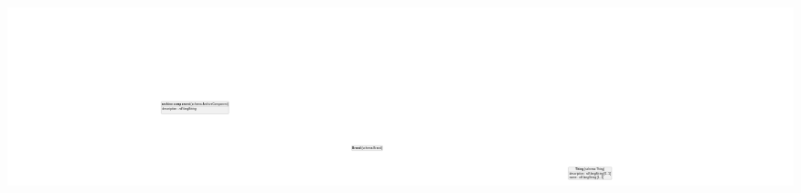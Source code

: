 
<svg xmlns="http://www.w3.org/2000/svg" xmlns:xlink="http://www.w3.org/1999/xlink" contentStyleType="text/css" preserveAspectRatio="none" version="1.1" viewBox="0 0 4238 934" zoomAndPan="magnify"><defs/><g><a href="../../events/en#schema%3ABrand" target="_top" title="../../events/en#schema%3ABrand" xlink:actuate="onRequest" xlink:href="../../events/en#schema%3ABrand" xlink:show="new" xlink:title="../../events/en#schema%3ABrand" xlink:type="simple"><g id="elem_schema_Brand"><rect codeLine="15" fill="#F1F1F1" height="26.2969" id="schema_Brand" rx="3.5" ry="3.5" style="stroke:#181818;stroke-width:0.5;" width="167" x="1856" y="745.5"/><text fill="#000000" font-family="sans-serif" font-size="14" font-weight="bold" lengthAdjust="spacing" textLength="46" x="1859" y="763.4951">Brand</text><text fill="#000000" font-family="sans-serif" font-size="14" lengthAdjust="spacing" textLength="4" x="1905" y="763.4951"> </text><text fill="#000000" font-family="sans-serif" font-size="14" lengthAdjust="spacing" textLength="111" x="1909" y="763.4951">(schema:Brand)</text></g></a><a href="#schema%3AThing" target="_top" title="#schema%3AThing" xlink:actuate="onRequest" xlink:href="#schema%3AThing" xlink:show="new" xlink:title="#schema%3AThing" xlink:type="simple"><g id="elem_schema_Thing"><rect codeLine="46" fill="#F1F1F1" height="66.8906" id="schema_Thing" rx="3.5" ry="3.5" style="stroke:#181818;stroke-width:0.5;" width="234" x="3023.5" y="861"/><text fill="#000000" font-family="sans-serif" font-size="14" font-weight="bold" lengthAdjust="spacing" textLength="44" x="3062" y="878.9951">Thing</text><text fill="#000000" font-family="sans-serif" font-size="14" lengthAdjust="spacing" textLength="4" x="3106" y="878.9951"> </text><text fill="#000000" font-family="sans-serif" font-size="14" lengthAdjust="spacing" textLength="109" x="3110" y="878.9951">(schema:Thing)</text><line style="stroke:#181818;stroke-width:0.5;" x1="3024.5" x2="3256.5" y1="887.2969" y2="887.2969"/><text fill="#000000" font-family="sans-serif" font-size="14" lengthAdjust="spacing" textLength="77" x="3029.5" y="904.292">description</text><text fill="#000000" font-family="sans-serif" font-size="14" lengthAdjust="spacing" textLength="4" x="3106.5" y="904.292"> </text><text fill="#000000" font-family="sans-serif" font-size="14" lengthAdjust="spacing" textLength="5" x="3110.5" y="904.292">:</text><text fill="#000000" font-family="sans-serif" font-size="14" lengthAdjust="spacing" textLength="4" x="3115.5" y="904.292"> </text><text fill="#000000" font-family="sans-serif" font-size="14" font-style="italic" lengthAdjust="spacing" textLength="92" x="3119.5" y="904.292">rdf:langString</text><text fill="#000000" font-family="sans-serif" font-size="14" lengthAdjust="spacing" textLength="4" x="3211.5" y="904.292"> </text><text fill="#000000" font-family="sans-serif" font-size="14" lengthAdjust="spacing" textLength="36" x="3215.5" y="904.292">[0..1]</text><text fill="#000000" font-family="sans-serif" font-size="14" lengthAdjust="spacing" textLength="39" x="3029.5" y="920.5889">name</text><text fill="#000000" font-family="sans-serif" font-size="14" lengthAdjust="spacing" textLength="4" x="3068.5" y="920.5889"> </text><text fill="#000000" font-family="sans-serif" font-size="14" lengthAdjust="spacing" textLength="5" x="3072.5" y="920.5889">:</text><text fill="#000000" font-family="sans-serif" font-size="14" lengthAdjust="spacing" textLength="4" x="3077.5" y="920.5889"> </text><text fill="#000000" font-family="sans-serif" font-size="14" font-style="italic" lengthAdjust="spacing" textLength="92" x="3081.5" y="920.5889">rdf:langString</text><text fill="#000000" font-family="sans-serif" font-size="14" lengthAdjust="spacing" textLength="4" x="3173.5" y="920.5889"> </text><text fill="#000000" font-family="sans-serif" font-size="14" lengthAdjust="spacing" textLength="36" x="3177.5" y="920.5889">[1..1]</text></g></a><a href="#schema%3AArchiveComponent" target="_top" title="#schema%3AArchiveComponent" xlink:actuate="onRequest" xlink:href="#schema%3AArchiveComponent" xlink:show="new" xlink:title="#schema%3AArchiveComponent" xlink:type="simple"><g id="elem_schema_ArchiveComponent"><rect codeLine="17" fill="#F1F1F1" height="66.8906" id="schema_ArchiveComponent" rx="3.5" ry="3.5" style="stroke:#181818;stroke-width:0.5;" width="364" x="829.5" y="507"/><text fill="#000000" font-family="sans-serif" font-size="14" font-weight="bold" lengthAdjust="spacing" textLength="58" x="832.5" y="524.9951">archive</text><text fill="#000000" font-family="sans-serif" font-size="14" font-weight="bold" lengthAdjust="spacing" textLength="5" x="890.5" y="524.9951"> </text><text fill="#000000" font-family="sans-serif" font-size="14" font-weight="bold" lengthAdjust="spacing" textLength="89" x="895.5" y="524.9951">component</text><text fill="#000000" font-family="sans-serif" font-size="14" lengthAdjust="spacing" textLength="4" x="984.5" y="524.9951"> </text><text fill="#000000" font-family="sans-serif" font-size="14" lengthAdjust="spacing" textLength="202" x="988.5" y="524.9951">(schema:ArchiveComponent)</text><line style="stroke:#181818;stroke-width:0.5;" x1="830.5" x2="1192.5" y1="533.2969" y2="533.2969"/><text fill="#000000" font-family="sans-serif" font-size="14" lengthAdjust="spacing" textLength="77" x="835.5" y="550.292">description</text><text fill="#000000" font-family="sans-serif" font-size="14" lengthAdjust="spacing" textLength="4" x="912.5" y="550.292"> </text><text fill="#000000" font-family="sans-serif" font-size="14" lengthAdjust="spacing" textLength="5" x="916.5" y="550.292">:</text><text fill="#000000" font-family="sans-serif" font-size="14" lengthAdjust="spacing" textLength="4" x="921.5" y="550.292"> </text><text fill="#000000" font-family="sans-serif" font-size="14" font-style="italic" lengthAdjust="spacing" textLength="92" x="925.5" y="550.292">rdf:langString</text>